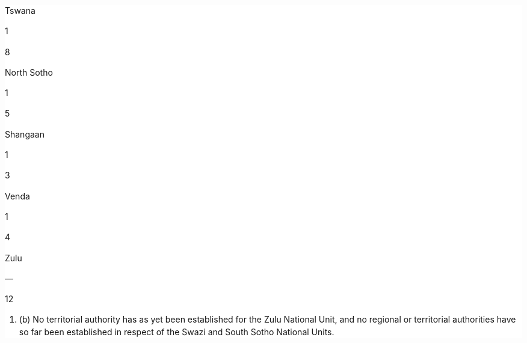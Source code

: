 </tr>

<tr>

<td><p>Tswana</p></td>

<td><p>1</p></td>

<td><p>8</p></td>

</tr>

<tr>

<td><p>North Sotho</p></td>

<td><p>1</p></td>

<td><p>5</p></td>

</tr>

<tr>

<td><p>Shangaan</p></td>

<td><p>1</p></td>

<td><p>3</p></td>

</tr>

<tr>

<td><p>Venda</p></td>

<td><p>1</p></td>

<td><p>4</p></td>

</tr>

<tr>

<td><p>Zulu</p></td>

<td><p>&#x2014;</p></td>

<td><p>12</p></td>

</tr>

</table>

<ol>

<li>(b) No territorial authority has as yet been established for the Zulu National Unit, and no regional or territorial authorities have so far been established in respect of the Swazi and South Sotho National Units.</li>

</ol>

</answer>

</writtenStatements>
